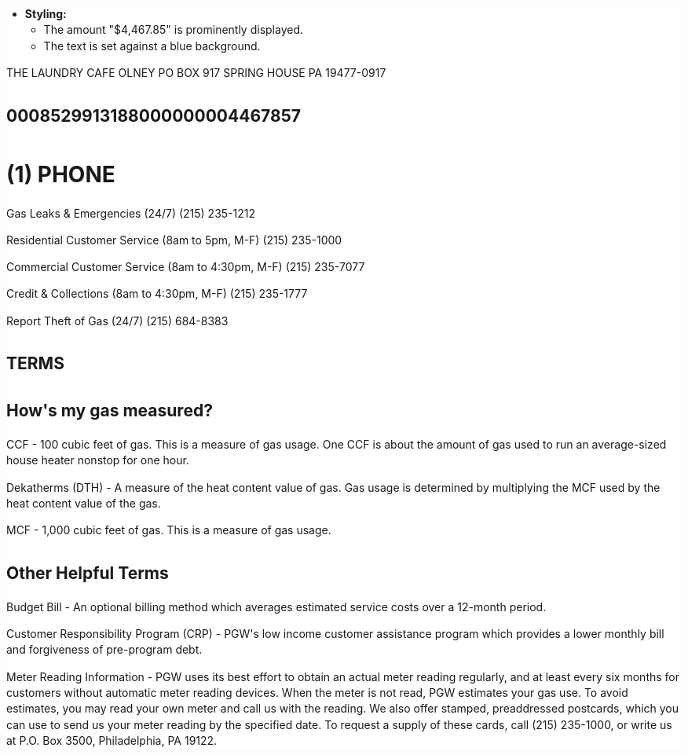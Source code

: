 - **Styling:**
  - The amount "$4,467.85" is prominently displayed.
  - The text is set against a blue background.

THE LAUNDRY CAFE OLNEY
PO BOX 917
SPRING HOUSE PA 19477-0917

## $0008529913188000000004467857$

# (1) PHONE 

Gas Leaks \& Emergencies (24/7)
(215) 235-1212

Residential Customer Service (8am to 5pm, M-F)
(215) 235-1000

Commercial Customer Service (8am to 4:30pm, M-F)
(215) 235-7077

Credit \& Collections (8am to 4:30pm, M-F)
(215) 235-1777

Report Theft of Gas (24/7)
(215) 684-8383

## TERMS

## How's my gas measured?

CCF - 100 cubic feet of gas. This is a measure of gas usage. One CCF is about the amount of gas used to run an average-sized house heater nonstop for one hour.

Dekatherms (DTH) - A measure of the heat content value of gas. Gas usage is determined by multiplying the MCF used by the heat content value of the gas.

MCF - 1,000 cubic feet of gas. This is a measure of gas usage.

## Other Helpful Terms

Budget Bill - An optional billing method which averages estimated service costs over a 12-month period.

Customer Responsibility Program (CRP) - PGW's low income customer assistance program which provides a lower monthly bill and forgiveness of pre-program debt.

Meter Reading Information - PGW uses its best effort to obtain an actual meter reading regularly, and at least every six months for customers without automatic meter reading devices. When the meter is not read, PGW estimates your gas use. To avoid estimates, you may read your own meter and call us with the reading. We also offer stamped, preaddressed postcards, which you can use to send us your meter reading by the specified date. To request a supply of these cards, call (215) 235-1000, or write us at P.O. Box 3500, Philadelphia, PA 19122.
